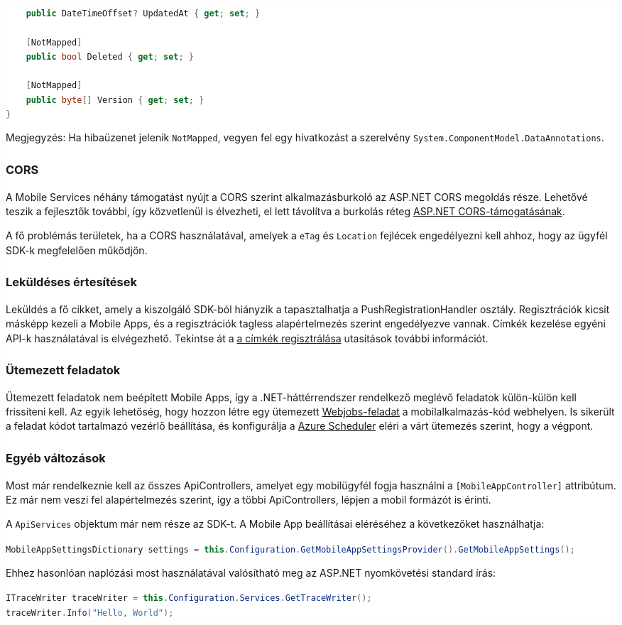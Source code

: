 ```csharp
    public DateTimeOffset? UpdatedAt { get; set; }

    [NotMapped]
    public bool Deleted { get; set; }

    [NotMapped]
    public byte[] Version { get; set; }
}
```

Megjegyzés: Ha hibaüzenet jelenik `NotMapped`, vegyen fel egy hivatkozást a szerelvény `System.ComponentModel.DataAnnotations`.

### <a name="cors"></a>CORS
A Mobile Services néhány támogatást nyújt a CORS szerint alkalmazásburkoló az ASP.NET CORS megoldás része. Lehetővé teszik a fejlesztők további, így közvetlenül is élvezheti, el lett távolítva a burkolás réteg [ASP.NET CORS-támogatásának](https://www.asp.net/web-api/overview/security/enabling-cross-origin-requests-in-web-api).

A fő problémás területek, ha a CORS használatával, amelyek a `eTag` és `Location` fejlécek engedélyezni kell ahhoz, hogy az ügyfél SDK-k megfelelően működjön.

### <a name="push-notifications"></a>Leküldéses értesítések
Leküldés a fő cikket, amely a kiszolgáló SDK-ból hiányzik a tapasztalhatja a PushRegistrationHandler osztály. Regisztrációk kicsit másképp kezeli a Mobile Apps, és a regisztrációk tagless alapértelmezés szerint engedélyezve vannak. Címkék kezelése egyéni API-k használatával is elvégezhető. Tekintse át a [a címkék regisztrálása](app-service-mobile-dotnet-backend-how-to-use-server-sdk.md#tags) utasítások további információt.

### <a name="scheduled-jobs"></a>Ütemezett feladatok
Ütemezett feladatok nem beépített Mobile Apps, így a .NET-háttérrendszer rendelkező meglévő feladatok külön-külön kell frissíteni kell. Az egyik lehetőség, hogy hozzon létre egy ütemezett [Webjobs-feladat] a mobilalkalmazás-kód webhelyen. Is sikerült a feladat kódot tartalmazó vezérlő beállítása, és konfigurálja a [Azure Scheduler] eléri a várt ütemezés szerint, hogy a végpont.

### <a name="miscellaneous-changes"></a>Egyéb változások
Most már rendelkeznie kell az összes ApiControllers, amelyet egy mobilügyfél fogja használni a `[MobileAppController]` attribútum. Ez már nem veszi fel alapértelmezés szerint, így a többi ApiControllers, lépjen a mobil formázót is érinti.

A `ApiServices` objektum már nem része az SDK-t. A Mobile App beállításai eléréséhez a következőket használhatja:

```csharp
MobileAppSettingsDictionary settings = this.Configuration.GetMobileAppSettingsProvider().GetMobileAppSettings();
```

Ehhez hasonlóan naplózási most használatával valósítható meg az ASP.NET nyomkövetési standard írás:

```csharp
ITraceWriter traceWriter = this.Configuration.Services.GetTraceWriter();
traceWriter.Info("Hello, World");  
```


[Azure Portal]: https://portal.azure.com/
[klasszikus Azure portál]: https://manage.windowsazure.com/
[Mi a Mobile Apps szolgáltatás?]: app-service-mobile-value-prop.md
[Mobil alkalmazások kiszolgálói SDK]: https://www.nuget.org/packages/microsoft.azure.mobile.server
[Add authentication to your mobile app]: app-service-mobile-xamarin-ios-get-started-users.md
[Azure Scheduler]: /azure/scheduler/
[Webjobs-feladat]: https://github.com/Azure/azure-webjobs-sdk/wiki
[A .NET kiszolgálóoldali SDK használata]: app-service-mobile-dotnet-backend-how-to-use-server-sdk.md
[App Service szolgáltatás díjszabása]: https://azure.microsoft.com/pricing/details/app-service/
[.NET kiszolgálói SDK – áttekintés]: app-service-mobile-dotnet-backend-how-to-use-server-sdk.md